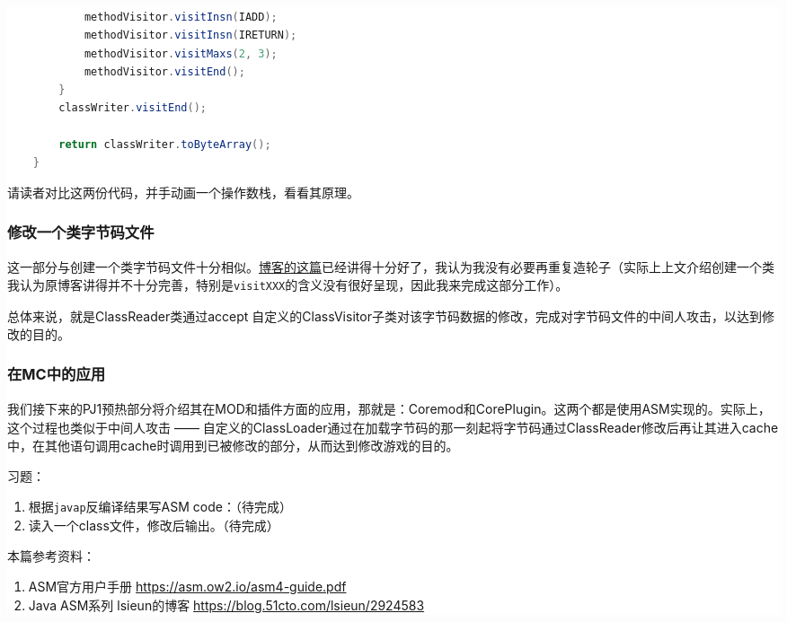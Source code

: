```java
            methodVisitor.visitInsn(IADD);
            methodVisitor.visitInsn(IRETURN);
            methodVisitor.visitMaxs(2, 3);
            methodVisitor.visitEnd();
        }
        classWriter.visitEnd();

        return classWriter.toByteArray();
    }
```

请读者对比这两份代码，并手动画一个操作数栈，看看其原理。

### 修改一个类字节码文件

这一部分与创建一个类字节码文件十分相似。[博客的这篇](https://lsieun.github.io/java-asm-01/class-transformation-mechanism.html)已经讲得十分好了，我认为我没有必要再重复造轮子（实际上上文介绍创建一个类我认为原博客讲得并不十分完善，特别是`visitXXX`的含义没有很好呈现，因此我来完成这部分工作）。

总体来说，就是ClassReader类通过accept 自定义的ClassVisitor子类对该字节码数据的修改，完成对字节码文件的中间人攻击，以达到修改的目的。

### 在MC中的应用
我们接下来的PJ1预热部分将介绍其在MOD和插件方面的应用，那就是：Coremod和CorePlugin。这两个都是使用ASM实现的。实际上，这个过程也类似于中间人攻击 —— 自定义的ClassLoader通过在加载字节码的那一刻起将字节码通过ClassReader修改后再让其进入cache中，在其他语句调用cache时调用到已被修改的部分，从而达到修改游戏的目的。

习题：
1. 根据`javap`反编译结果写ASM code：（待完成）
2. 读入一个class文件，修改后输出。（待完成）

本篇参考资料：
1. ASM官方用户手册 https://asm.ow2.io/asm4-guide.pdf
2. Java ASM系列 lsieun的博客 https://blog.51cto.com/lsieun/2924583